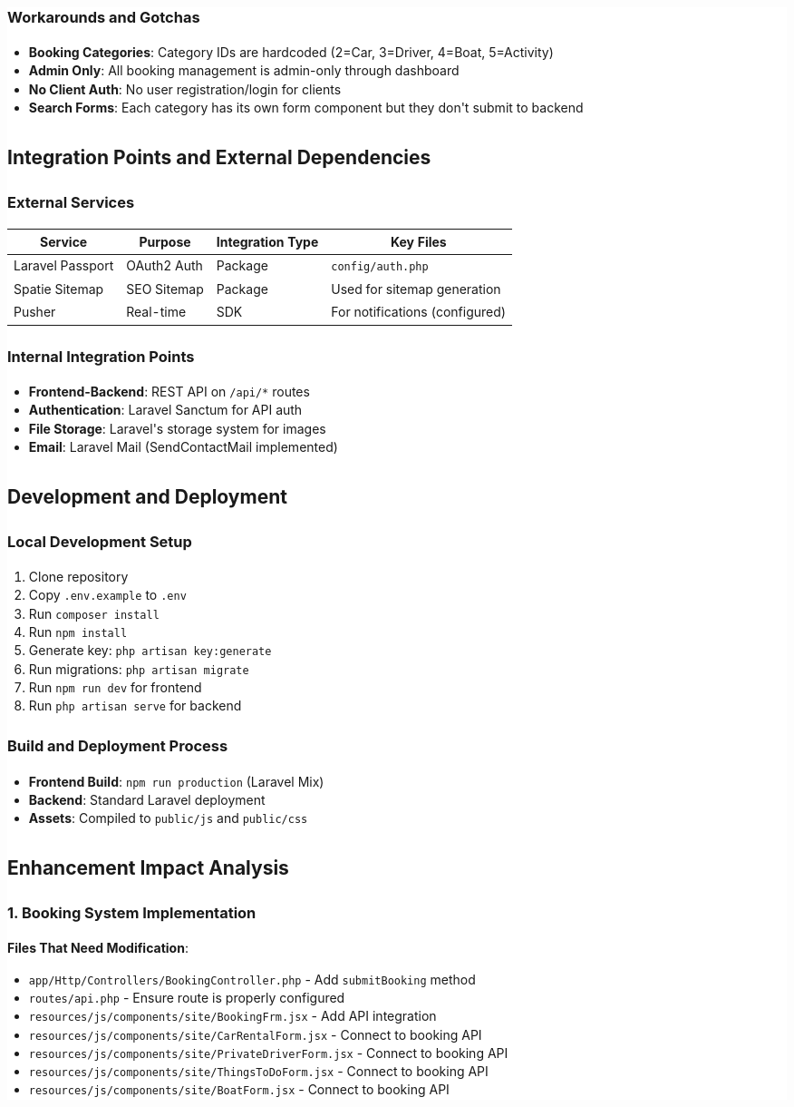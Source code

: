 ### Workarounds and Gotchas

- **Booking Categories**: Category IDs are hardcoded (2=Car, 3=Driver, 4=Boat, 5=Activity)
- **Admin Only**: All booking management is admin-only through dashboard
- **No Client Auth**: No user registration/login for clients
- **Search Forms**: Each category has its own form component but they don't submit to backend

## Integration Points and External Dependencies

### External Services

| Service        | Purpose         | Integration Type | Key Files                               |
| -------------- | --------------- | ---------------- | --------------------------------------- |
| Laravel Passport | OAuth2 Auth    | Package          | `config/auth.php`                       |
| Spatie Sitemap | SEO Sitemap     | Package          | Used for sitemap generation             |
| Pusher         | Real-time       | SDK              | For notifications (configured)          |

### Internal Integration Points

- **Frontend-Backend**: REST API on `/api/*` routes
- **Authentication**: Laravel Sanctum for API auth
- **File Storage**: Laravel's storage system for images
- **Email**: Laravel Mail (SendContactMail implemented)

## Development and Deployment

### Local Development Setup

1. Clone repository
2. Copy `.env.example` to `.env`
3. Run `composer install`
4. Run `npm install`
5. Generate key: `php artisan key:generate`
6. Run migrations: `php artisan migrate`
7. Run `npm run dev` for frontend
8. Run `php artisan serve` for backend

### Build and Deployment Process

- **Frontend Build**: `npm run production` (Laravel Mix)
- **Backend**: Standard Laravel deployment
- **Assets**: Compiled to `public/js` and `public/css`

## Enhancement Impact Analysis

### 1. Booking System Implementation

**Files That Need Modification**:
- `app/Http/Controllers/BookingController.php` - Add `submitBooking` method
- `routes/api.php` - Ensure route is properly configured
- `resources/js/components/site/BookingFrm.jsx` - Add API integration
- `resources/js/components/site/CarRentalForm.jsx` - Connect to booking API
- `resources/js/components/site/PrivateDriverForm.jsx` - Connect to booking API
- `resources/js/components/site/ThingsToDoForm.jsx` - Connect to booking API
- `resources/js/components/site/BoatForm.jsx` - Connect to booking API
